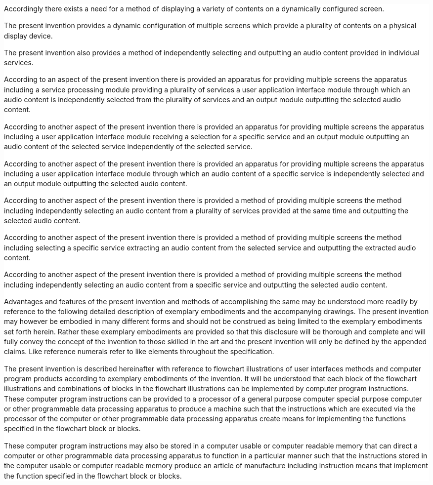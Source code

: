 Accordingly there exists a need for a method of displaying a variety of contents on a dynamically configured screen.

The present invention provides a dynamic configuration of multiple screens which provide a plurality of contents on a physical display device.

The present invention also provides a method of independently selecting and outputting an audio content provided in individual services.

According to an aspect of the present invention there is provided an apparatus for providing multiple screens the apparatus including a service processing module providing a plurality of services a user application interface module through which an audio content is independently selected from the plurality of services and an output module outputting the selected audio content.

According to another aspect of the present invention there is provided an apparatus for providing multiple screens the apparatus including a user application interface module receiving a selection for a specific service and an output module outputting an audio content of the selected service independently of the selected service.

According to another aspect of the present invention there is provided an apparatus for providing multiple screens the apparatus including a user application interface module through which an audio content of a specific service is independently selected and an output module outputting the selected audio content.

According to another aspect of the present invention there is provided a method of providing multiple screens the method including independently selecting an audio content from a plurality of services provided at the same time and outputting the selected audio content.

According to another aspect of the present invention there is provided a method of providing multiple screens the method including selecting a specific service extracting an audio content from the selected service and outputting the extracted audio content.

According to another aspect of the present invention there is provided a method of providing multiple screens the method including independently selecting an audio content from a specific service and outputting the selected audio content.

Advantages and features of the present invention and methods of accomplishing the same may be understood more readily by reference to the following detailed description of exemplary embodiments and the accompanying drawings. The present invention may however be embodied in many different forms and should not be construed as being limited to the exemplary embodiments set forth herein. Rather these exemplary embodiments are provided so that this disclosure will be thorough and complete and will fully convey the concept of the invention to those skilled in the art and the present invention will only be defined by the appended claims. Like reference numerals refer to like elements throughout the specification.

The present invention is described hereinafter with reference to flowchart illustrations of user interfaces methods and computer program products according to exemplary embodiments of the invention. It will be understood that each block of the flowchart illustrations and combinations of blocks in the flowchart illustrations can be implemented by computer program instructions. These computer program instructions can be provided to a processor of a general purpose computer special purpose computer or other programmable data processing apparatus to produce a machine such that the instructions which are executed via the processor of the computer or other programmable data processing apparatus create means for implementing the functions specified in the flowchart block or blocks.

These computer program instructions may also be stored in a computer usable or computer readable memory that can direct a computer or other programmable data processing apparatus to function in a particular manner such that the instructions stored in the computer usable or computer readable memory produce an article of manufacture including instruction means that implement the function specified in the flowchart block or blocks.
